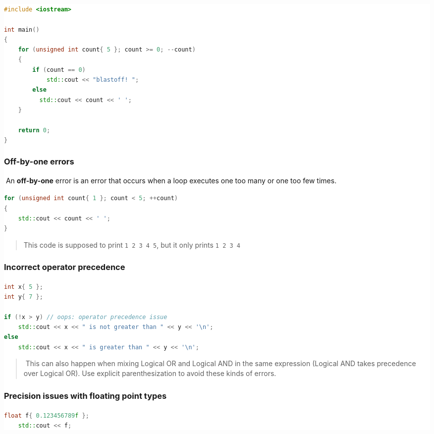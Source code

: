 ```c++
#include <iostream>

int main()
{
    for (unsigned int count{ 5 }; count >= 0; --count)
    {
        if (count == 0)
            std::cout << "blastoff! ";
        else
          std::cout << count << ' ';
    }

    return 0;
}
```



### **Off-by-one errors**

​		An **off-by-one** error is an error that occurs when a loop executes one too many or one too few times.

```c++
for (unsigned int count{ 1 }; count < 5; ++count)
{
    std::cout << count << ' ';
}
```

> This code is supposed to print `1 2 3 4 5`, but it only prints `1 2 3 4`



### **Incorrect operator precedence**

```cpp
int x{ 5 };
int y{ 7 };

if (!x > y) // oops: operator precedence issue
    std::cout << x << " is not greater than " << y << '\n';
else
    std::cout << x << " is greater than " << y << '\n';
```

> ​		This can also happen when mixing Logical OR and Logical AND in the same expression (Logical AND takes precedence over Logical OR). Use explicit parenthesization to avoid these kinds of errors.



### **Precision issues with floating point types**

```c++
float f{ 0.123456789f };
    std::cout << f;
```
